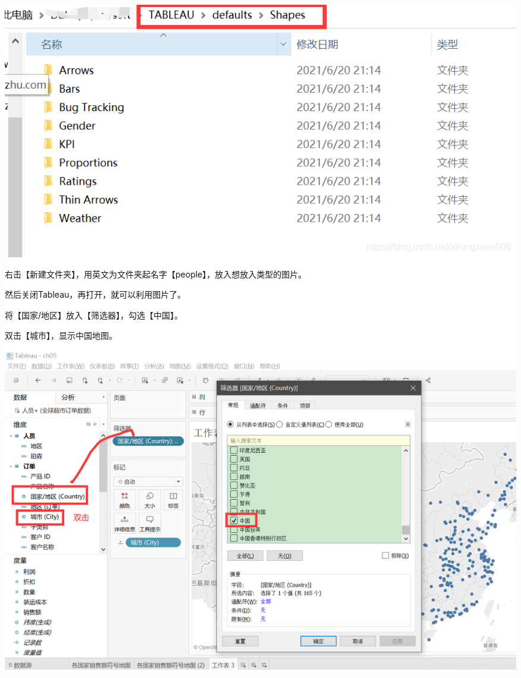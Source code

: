 ![Tableau%20%E4%BA%94%E3%80%81%20dc094/20210620224308947.png](Tableau%20%E4%BA%94%E3%80%81%20dc094/20210620224308947.png)

右击【新建文件夹】，用英文为文件夹起名字【people】，放入想放入类型的图片。

然后关闭Tableau，再打开，就可以利用图片了。

将【国家/地区】放入【筛选器】，勾选【中国】。

双击【城市】，显示中国地图。

![Tableau%20%E4%BA%94%E3%80%81%20dc094/20210620225515730.png](Tableau%20%E4%BA%94%E3%80%81%20dc094/20210620225515730.png)
